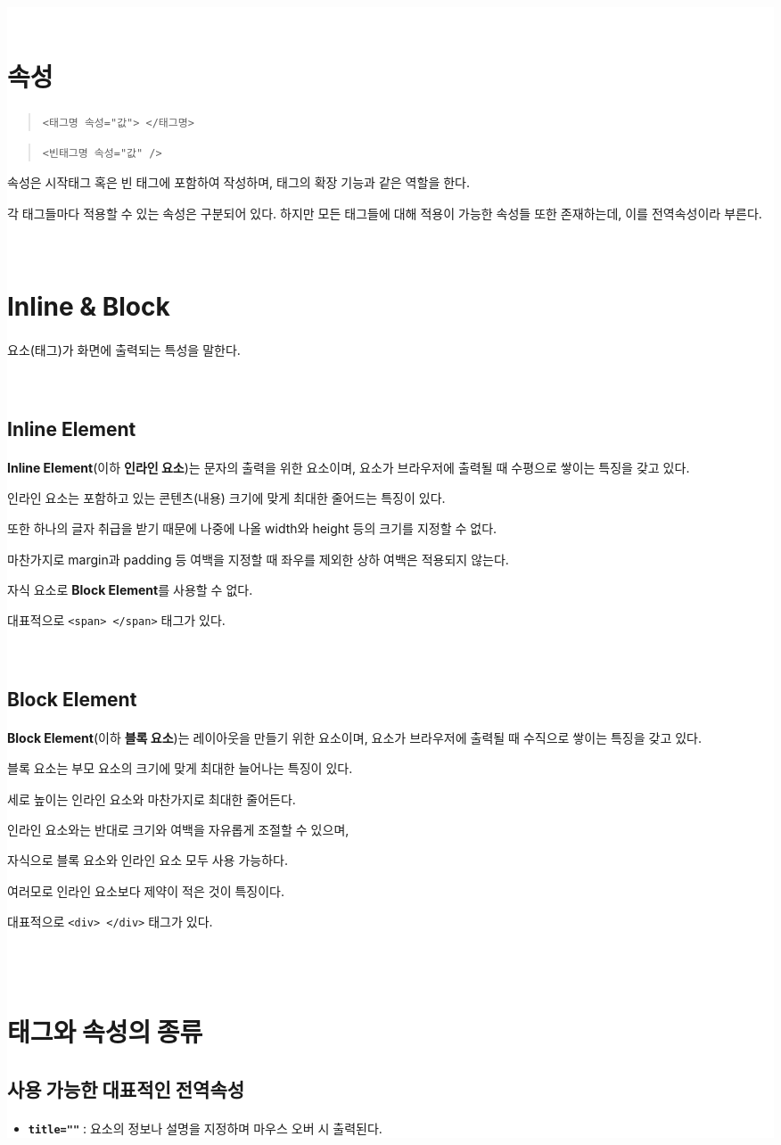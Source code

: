 <br/>

# **속성**
> `<태그명 속성="값"> </태그명>`  

> `<빈태그명 속성="값" />`
  
속성은 시작태그 혹은 빈 태그에 포함하여 작성하며, 태그의 확장 기능과 같은 역할을 한다. 

각 태그들마다 적용할 수 있는 속성은 구분되어 있다. 하지만 모든 태그들에 대해 적용이 가능한 속성들 또한 존재하는데, 이를 전역속성이라 부른다.

<br/>

# **Inline & Block**
요소(태그)가 화면에 출력되는 특성을 말한다.

<br/>

## **Inline Element**
**Inline Element**(이하 **인라인 요소**)는 문자의 출력을 위한 요소이며, 요소가 브라우저에 출력될 때 수평으로 쌓이는 특징을 갖고 있다.

인라인 요소는 포함하고 있는 콘텐츠(내용) 크기에 맞게 최대한 줄어드는 특징이 있다.

또한 하나의 글자 취급을 받기 때문에 나중에 나올 width와 height 등의 크기를 지정할 수 없다.

마찬가지로 margin과 padding 등 여백을 지정할 때 좌우를 제외한 상하 여백은 적용되지 않는다.

자식 요소로 **Block Element**를 사용할 수 없다.

대표적으로 `<span> </span>` 태그가 있다.

<br/>

## **Block Element**
**Block Element**(이하 **블록 요소**)는 레이아웃을 만들기 위한 요소이며, 요소가 브라우저에 출력될 때 수직으로 쌓이는 특징을 갖고 있다.

블록 요소는 부모 요소의 크기에 맞게 최대한 늘어나는 특징이 있다.
  
세로 높이는 인라인 요소와 마찬가지로 최대한 줄어든다.

인라인 요소와는 반대로 크기와 여백을 자유롭게 조절할 수 있으며,

자식으로 블록 요소와 인라인 요소 모두 사용 가능하다.

여러모로 인라인 요소보다 제약이 적은 것이 특징이다.

대표적으로 `<div> </div>` 태그가 있다.

<br/>
<br/>

# **태그와 속성의 종류**

## **사용 가능한 대표적인 전역속성**
- **`title=""`** : 요소의 정보나 설명을 지정하며 마우스 오버 시 출력된다.
